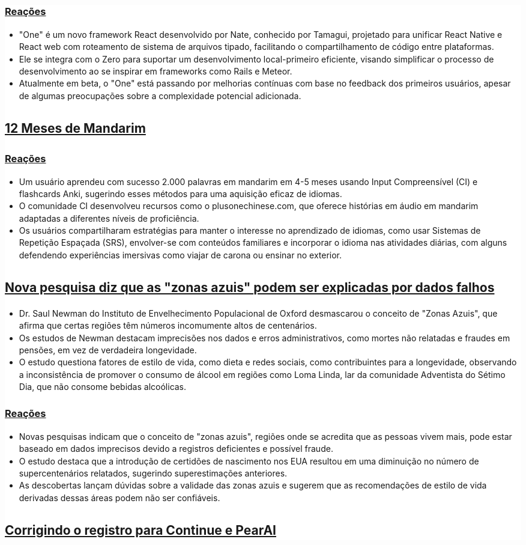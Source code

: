 ### [Reações](https://news.ycombinator.com/item?id=41742278)

- "One" é um novo framework React desenvolvido por Nate, conhecido por Tamagui, projetado para unificar React Native e React web com roteamento de sistema de arquivos tipado, facilitando o compartilhamento de código entre plataformas.
- Ele se integra com o Zero para suportar um desenvolvimento local-primeiro eficiente, visando simplificar o processo de desenvolvimento ao se inspirar em frameworks como Rails e Meteor.
- Atualmente em beta, o "One" está passando por melhorias contínuas com base no feedback dos primeiros usuários, apesar de algumas preocupações sobre a complexidade potencial adicionada.

## [12 Meses de Mandarim](https://isaak.net/mandarin/)

### [Reações](https://news.ycombinator.com/item?id=41742432)

- Um usuário aprendeu com sucesso 2.000 palavras em mandarim em 4-5 meses usando Input Compreensível (CI) e flashcards Anki, sugerindo esses métodos para uma aquisição eficaz de idiomas.
- O comunidade CI desenvolveu recursos como o plusonechinese.com, que oferece histórias em áudio em mandarim adaptadas a diferentes níveis de proficiência.
- Os usuários compartilharam estratégias para manter o interesse no aprendizado de idiomas, como usar Sistemas de Repetição Espaçada (SRS), envolver-se com conteúdos familiares e incorporar o idioma nas atividades diárias, com alguns defendendo experiências imersivas como viajar de carona ou ensinar no exterior.

## [Nova pesquisa diz que as "zonas azuis" podem ser explicadas por dados falhos](https://www.independent.co.uk/life-style/blue-zones-netflix-ignobel-prize-b2622952.html)

- Dr. Saul Newman do Instituto de Envelhecimento Populacional de Oxford desmascarou o conceito de "Zonas Azuis", que afirma que certas regiões têm números incomumente altos de centenários.
- Os estudos de Newman destacam imprecisões nos dados e erros administrativos, como mortes não relatadas e fraudes em pensões, em vez de verdadeira longevidade.
- O estudo questiona fatores de estilo de vida, como dieta e redes sociais, como contribuintes para a longevidade, observando a inconsistência de promover o consumo de álcool em regiões como Loma Linda, lar da comunidade Adventista do Sétimo Dia, que não consome bebidas alcoólicas.

### [Reações](https://news.ycombinator.com/item?id=41738434)

- Novas pesquisas indicam que o conceito de "zonas azuis", regiões onde se acredita que as pessoas vivem mais, pode estar baseado em dados imprecisos devido a registros deficientes e possível fraude.
- O estudo destaca que a introdução de certidões de nascimento nos EUA resultou em uma diminuição no número de supercentenários relatados, sugerindo superestimações anteriores.
- As descobertas lançam dúvidas sobre a validade das zonas azuis e sugerem que as recomendações de estilo de vida derivadas dessas áreas podem não ser confiáveis.

## [Corrigindo o registro para Continue e PearAI](https://www.ycombinator.com/blog/correcting-the-record/)
